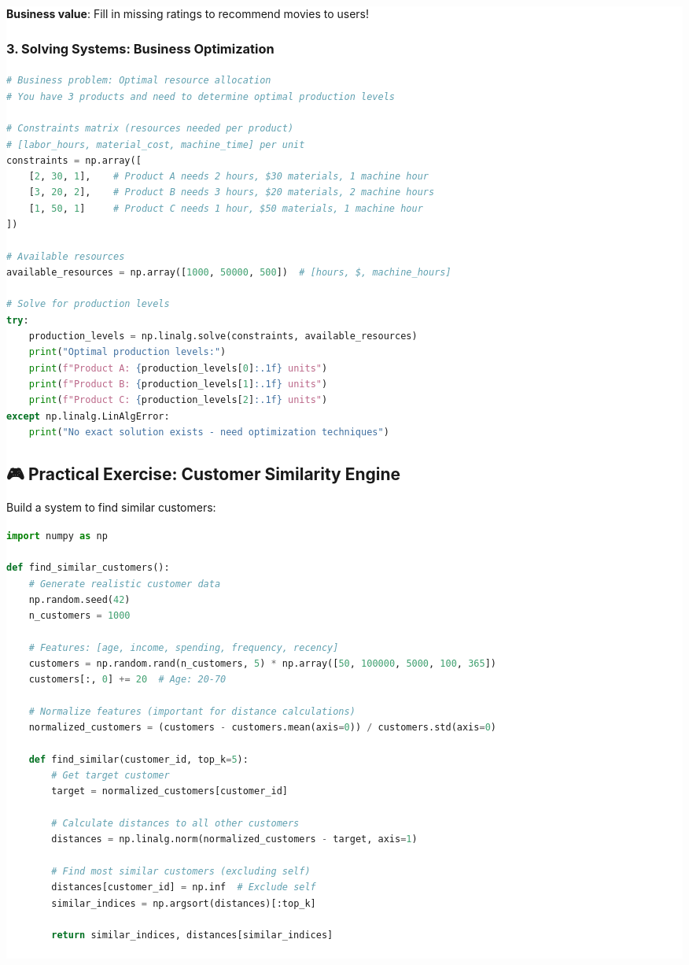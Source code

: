```python
```

**Business value**: Fill in missing ratings to recommend movies to users!

### 3. Solving Systems: Business Optimization

```python
# Business problem: Optimal resource allocation
# You have 3 products and need to determine optimal production levels

# Constraints matrix (resources needed per product)
# [labor_hours, material_cost, machine_time] per unit
constraints = np.array([
    [2, 30, 1],    # Product A needs 2 hours, $30 materials, 1 machine hour
    [3, 20, 2],    # Product B needs 3 hours, $20 materials, 2 machine hours
    [1, 50, 1]     # Product C needs 1 hour, $50 materials, 1 machine hour
])

# Available resources
available_resources = np.array([1000, 50000, 500])  # [hours, $, machine_hours]

# Solve for production levels
try:
    production_levels = np.linalg.solve(constraints, available_resources)
    print("Optimal production levels:")
    print(f"Product A: {production_levels[0]:.1f} units")
    print(f"Product B: {production_levels[1]:.1f} units")
    print(f"Product C: {production_levels[2]:.1f} units")
except np.linalg.LinAlgError:
    print("No exact solution exists - need optimization techniques")
```

## 🎮 Practical Exercise: Customer Similarity Engine

Build a system to find similar customers:

```python
import numpy as np

def find_similar_customers():
    # Generate realistic customer data
    np.random.seed(42)
    n_customers = 1000
    
    # Features: [age, income, spending, frequency, recency]
    customers = np.random.rand(n_customers, 5) * np.array([50, 100000, 5000, 100, 365])
    customers[:, 0] += 20  # Age: 20-70
    
    # Normalize features (important for distance calculations)
    normalized_customers = (customers - customers.mean(axis=0)) / customers.std(axis=0)
    
    def find_similar(customer_id, top_k=5):
        # Get target customer
        target = normalized_customers[customer_id]
        
        # Calculate distances to all other customers
        distances = np.linalg.norm(normalized_customers - target, axis=1)
        
        # Find most similar customers (excluding self)
        distances[customer_id] = np.inf  # Exclude self
        similar_indices = np.argsort(distances)[:top_k]
        
        return similar_indices, distances[similar_indices]
    
```